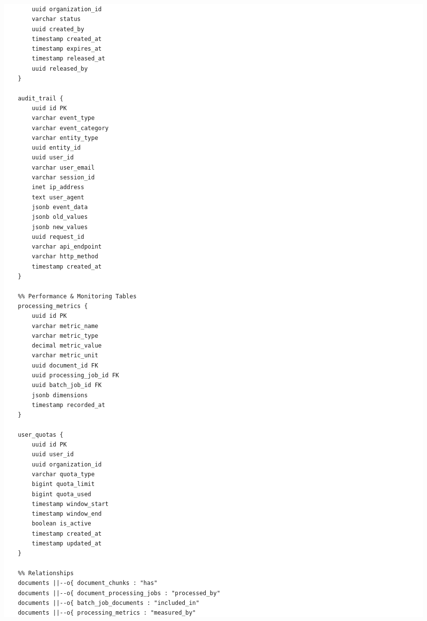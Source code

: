 ```mermaid
        uuid organization_id
        varchar status
        uuid created_by
        timestamp created_at
        timestamp expires_at
        timestamp released_at
        uuid released_by
    }

    audit_trail {
        uuid id PK
        varchar event_type
        varchar event_category
        varchar entity_type
        uuid entity_id
        uuid user_id
        varchar user_email
        varchar session_id
        inet ip_address
        text user_agent
        jsonb event_data
        jsonb old_values
        jsonb new_values
        uuid request_id
        varchar api_endpoint
        varchar http_method
        timestamp created_at
    }

    %% Performance & Monitoring Tables
    processing_metrics {
        uuid id PK
        varchar metric_name
        varchar metric_type
        decimal metric_value
        varchar metric_unit
        uuid document_id FK
        uuid processing_job_id FK
        uuid batch_job_id FK
        jsonb dimensions
        timestamp recorded_at
    }

    user_quotas {
        uuid id PK
        uuid user_id
        uuid organization_id
        varchar quota_type
        bigint quota_limit
        bigint quota_used
        timestamp window_start
        timestamp window_end
        boolean is_active
        timestamp created_at
        timestamp updated_at
    }

    %% Relationships
    documents ||--o{ document_chunks : "has"
    documents ||--o{ document_processing_jobs : "processed_by"
    documents ||--o{ batch_job_documents : "included_in"
    documents ||--o{ processing_metrics : "measured_by"

```